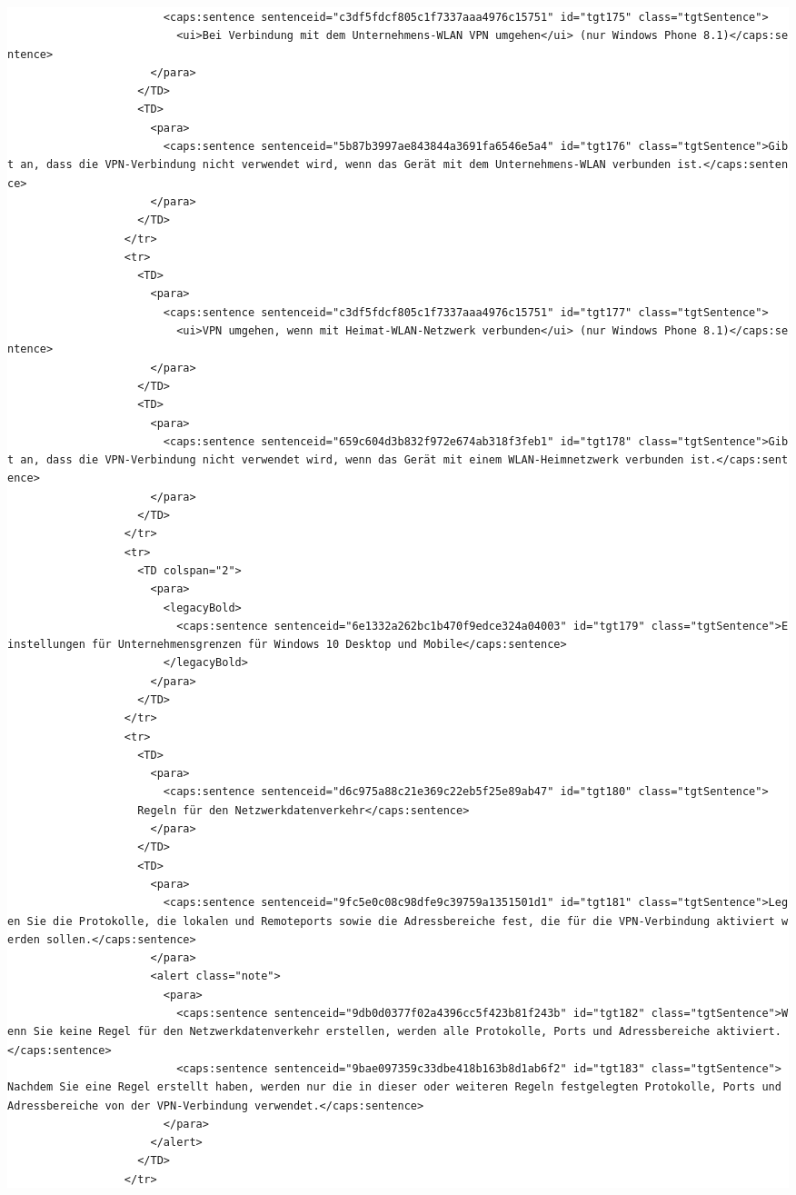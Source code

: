                             <caps:sentence sentenceid="c3df5fdcf805c1f7337aaa4976c15751" id="tgt175" class="tgtSentence">
                              <ui>Bei Verbindung mit dem Unternehmens-WLAN VPN umgehen</ui> (nur Windows Phone 8.1)</caps:sentence>
                          </para>
                        </TD>
                        <TD>
                          <para>
                            <caps:sentence sentenceid="5b87b3997ae843844a3691fa6546e5a4" id="tgt176" class="tgtSentence">Gibt an, dass die VPN-Verbindung nicht verwendet wird, wenn das Gerät mit dem Unternehmens-WLAN verbunden ist.</caps:sentence>
                          </para>
                        </TD>
                      </tr>
                      <tr>
                        <TD>
                          <para>
                            <caps:sentence sentenceid="c3df5fdcf805c1f7337aaa4976c15751" id="tgt177" class="tgtSentence">
                              <ui>VPN umgehen, wenn mit Heimat-WLAN-Netzwerk verbunden</ui> (nur Windows Phone 8.1)</caps:sentence>
                          </para>
                        </TD>
                        <TD>
                          <para>
                            <caps:sentence sentenceid="659c604d3b832f972e674ab318f3feb1" id="tgt178" class="tgtSentence">Gibt an, dass die VPN-Verbindung nicht verwendet wird, wenn das Gerät mit einem WLAN-Heimnetzwerk verbunden ist.</caps:sentence>
                          </para>
                        </TD>
                      </tr>
                      <tr>
                        <TD colspan="2">
                          <para>
                            <legacyBold>
                              <caps:sentence sentenceid="6e1332a262bc1b470f9edce324a04003" id="tgt179" class="tgtSentence">Einstellungen für Unternehmensgrenzen für Windows 10 Desktop und Mobile</caps:sentence>
                            </legacyBold>
                          </para>
                        </TD>
                      </tr>
                      <tr>
                        <TD>
                          <para>
                            <caps:sentence sentenceid="d6c975a88c21e369c22eb5f25e89ab47" id="tgt180" class="tgtSentence">
                        Regeln für den Netzwerkdatenverkehr</caps:sentence>
                          </para>
                        </TD>
                        <TD>
                          <para>
                            <caps:sentence sentenceid="9fc5e0c08c98dfe9c39759a1351501d1" id="tgt181" class="tgtSentence">Legen Sie die Protokolle, die lokalen und Remoteports sowie die Adressbereiche fest, die für die VPN-Verbindung aktiviert werden sollen.</caps:sentence>
                          </para>
                          <alert class="note">
                            <para>
                              <caps:sentence sentenceid="9db0d0377f02a4396cc5f423b81f243b" id="tgt182" class="tgtSentence">Wenn Sie keine Regel für den Netzwerkdatenverkehr erstellen, werden alle Protokolle, Ports und Adressbereiche aktiviert.</caps:sentence>
                              <caps:sentence sentenceid="9bae097359c33dbe418b163b8d1ab6f2" id="tgt183" class="tgtSentence"> Nachdem Sie eine Regel erstellt haben, werden nur die in dieser oder weiteren Regeln festgelegten Protokolle, Ports und Adressbereiche von der VPN-Verbindung verwendet.</caps:sentence>
                            </para>
                          </alert>
                        </TD>
                      </tr>